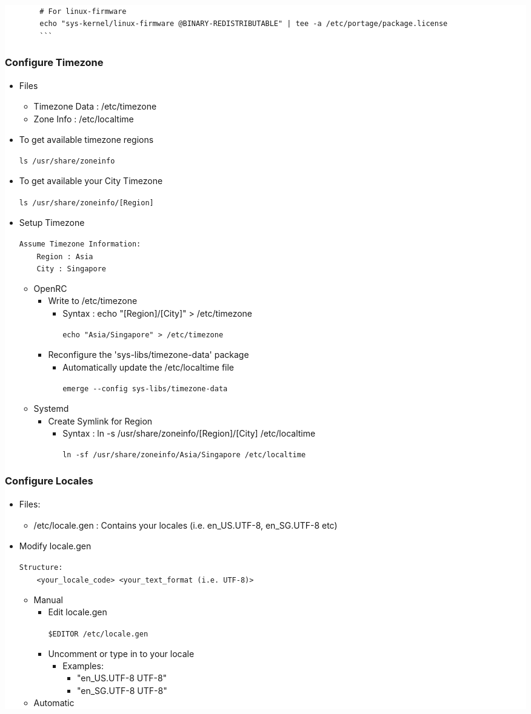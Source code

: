             # For linux-firmware
            echo "sys-kernel/linux-firmware @BINARY-REDISTRIBUTABLE" | tee -a /etc/portage/package.license
            ```

### Configure Timezone 

- Files
    + Timezone Data : /etc/timezone
    + Zone Info : /etc/localtime

- To get available timezone regions
    ```console
    ls /usr/share/zoneinfo
    ```

- To get available your City Timezone
    ```console
    ls /usr/share/zoneinfo/[Region]
    ```

- Setup Timezone 
    ```
    Assume Timezone Information:
        Region : Asia
        City : Singapore
    ```
    - OpenRC
        - Write to /etc/timezone
            + Syntax : echo "[Region]/[City]" > /etc/timezone
                ```console
                echo "Asia/Singapore" > /etc/timezone
                ```
        - Reconfigure the 'sys-libs/timezone-data' package
            + Automatically update the /etc/localtime file
                ```console
                emerge --config sys-libs/timezone-data
                ```
    - Systemd
        - Create Symlink for Region
            + Syntax : ln -s /usr/share/zoneinfo/[Region]/[City] /etc/localtime
                ```console
                ln -sf /usr/share/zoneinfo/Asia/Singapore /etc/localtime
                ```
                
### Configure Locales

- Files:
    + /etc/locale.gen : Contains your locales (i.e. en_US.UTF-8, en_SG.UTF-8 etc)

- Modify locale.gen
    ```
    Structure:
        <your_locale_code> <your_text_format (i.e. UTF-8)> 
    ```
    - Manual
        + Edit locale.gen
            ```console
            $EDITOR /etc/locale.gen
            ```
        + Uncomment or type in to your locale
            - Examples:
                + "en_US.UTF-8 UTF-8"
                + "en_SG.UTF-8 UTF-8"
    - Automatic